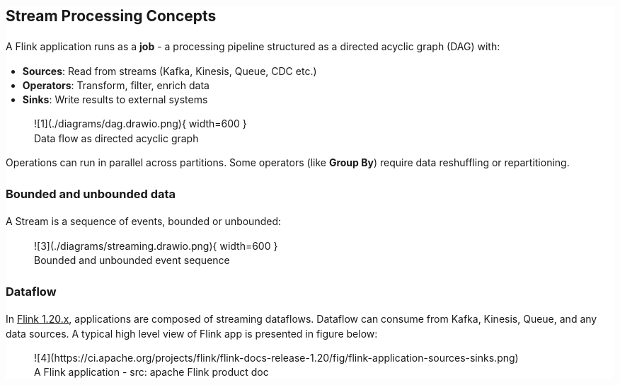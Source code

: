 ## Stream Processing Concepts

A Flink application runs as a **job** - a processing pipeline structured as a directed acyclic graph (DAG) with:

- **Sources**: Read from streams (Kafka, Kinesis, Queue, CDC etc.)
- **Operators**: Transform, filter, enrich data
- **Sinks**: Write results to external systems

<figure markdown="span">
![1](./diagrams/dag.drawio.png){ width=600 }
<figcaption>Data flow as directed acyclic graph</figcaption>
</figure>

Operations can run in parallel across partitions. Some operators (like **Group By**) require data reshuffling or repartitioning.

### Bounded and unbounded data

A Stream is a sequence of events, bounded or unbounded:

<figure markdown="span">
![3](./diagrams/streaming.drawio.png){ width=600 }
<figcaption>Bounded and unbounded event sequence</figcaption>
</figure>


### Dataflow


In [Flink 1.20.x](https://ci.apache.org/projects/flink/flink-docs-release-1.20/learn-flink/#stream-processing), applications are composed of streaming dataflows. Dataflow can consume from Kafka, Kinesis, Queue, and any data sources. A typical high level view of Flink app is presented in figure below:

<figure markdown="span">
![4](https://ci.apache.org/projects/flink/flink-docs-release-1.20/fig/flink-application-sources-sinks.png)
<figcaption>A Flink application -  src: apache Flink product doc</figcaption>
</figure>
